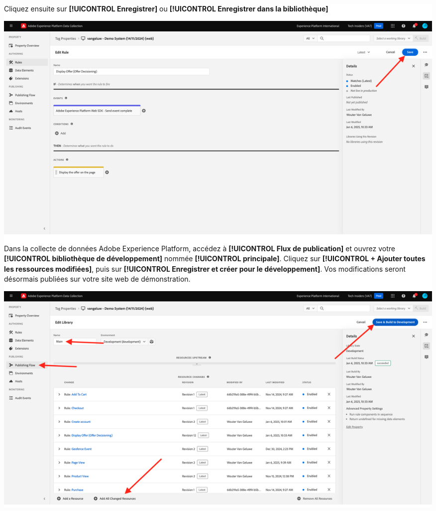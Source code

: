 Cliquez ensuite sur **[!UICONTROL Enregistrer]** ou **[!UICONTROL Enregistrer dans la bibliothèque]**

![WebSDK](./images/decrec8.png)

Dans la collecte de données Adobe Experience Platform, accédez à **[!UICONTROL Flux de publication]** et ouvrez votre **[!UICONTROL bibliothèque de développement]** nommée **[!UICONTROL principale]**. Cliquez sur **[!UICONTROL + Ajouter toutes les ressources modifiées]**, puis sur **[!UICONTROL Enregistrer et créer pour le développement]**. Vos modifications seront désormais publiées sur votre site web de démonstration.

![WebSDK](./images/decrec9.png)
